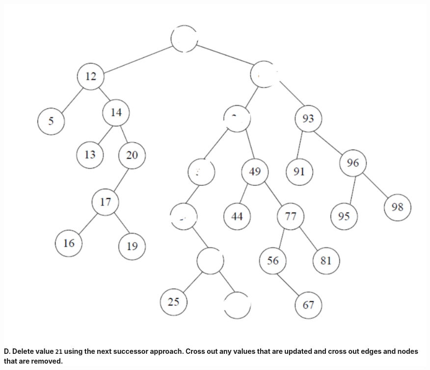 ![answer11c](./assets/2018-12-07-15-55-09.png)

**D. Delete value `21` using the next successor approach. Cross out any values that are updated and cross out edges and nodes that are removed.**

